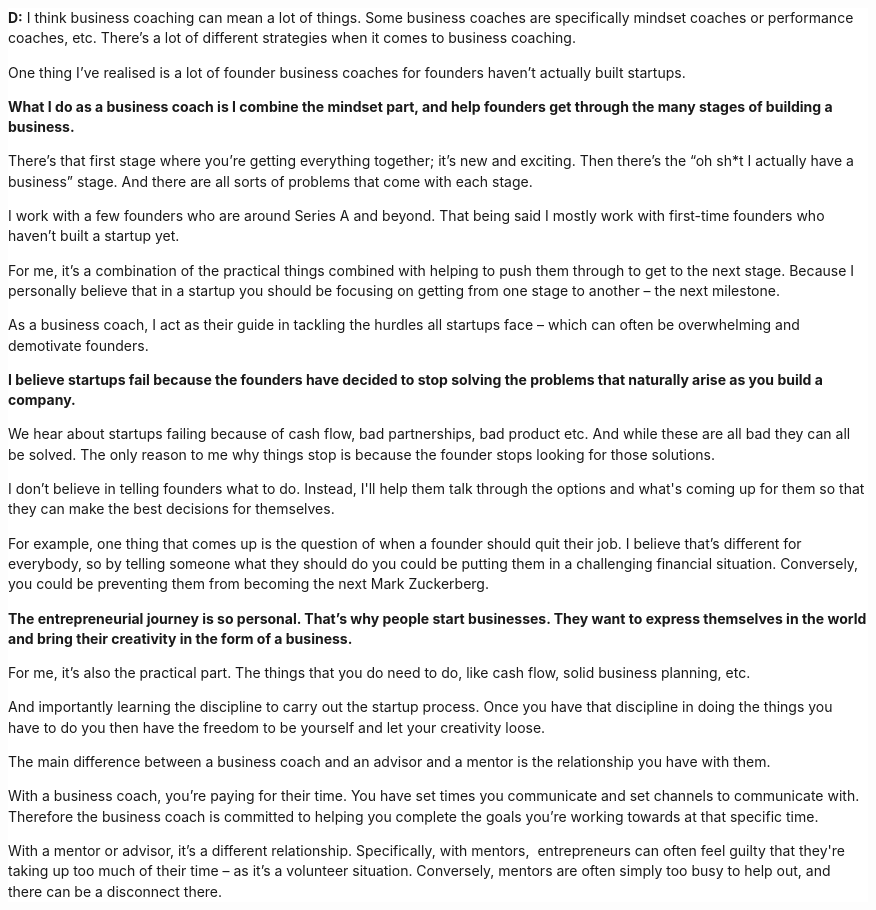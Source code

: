 **D:** I think business coaching can mean a lot of things. Some business coaches are specifically mindset coaches or performance coaches, etc. There’s a lot of different strategies when it comes to business coaching.

One thing I’ve realised is a lot of founder business coaches for founders haven’t actually built startups.

**What I do as a business coach is I combine the mindset part, and help founders get through the many stages of building a business.**

There’s that first stage where you’re getting everything together; it’s new and exciting. Then there’s the “oh sh\*t I actually have a business” stage. And there are all sorts of problems that come with each stage.

I work with a few founders who are around Series A and beyond. That being said I mostly work with first-time founders who haven’t built a startup yet.

For me, it’s a combination of the practical things combined with helping to push them through to get to the next stage. Because I personally believe that in a startup you should be focusing on getting from one stage to another – the next milestone.

As a business coach, I act as their guide in tackling the hurdles all startups face – which can often be overwhelming and demotivate founders.

**I believe startups fail because the founders have decided to stop solving the problems that naturally arise as you build a company.**

We hear about startups failing because of cash flow, bad partnerships, bad product etc. And while these are all bad they can all be solved. The only reason to me why things stop is because the founder stops looking for those solutions.

I don’t believe in telling founders what to do. Instead, I'll help them talk through the options and what's coming up for them so that they can make the best decisions for themselves.

For example, one thing that comes up is the question of when a founder should quit their job. I believe that’s different for everybody, so by telling someone what they should do you could be putting them in a challenging financial situation. Conversely, you could be preventing them from becoming the next Mark Zuckerberg.

**The entrepreneurial journey is so personal. That’s why people start businesses. They want to express themselves in the world and bring their creativity in the form of a business.** 

For me, it’s also the practical part. The things that you do need to do, like cash flow, solid business planning, etc.

And importantly learning the discipline to carry out the startup process. Once you have that discipline in doing the things you have to do you then have the freedom to be yourself and let your creativity loose.

The main difference between a business coach and an advisor and a mentor is the relationship you have with them.

With a business coach, you’re paying for their time. You have set times you communicate and set channels to communicate with. Therefore the business coach is committed to helping you complete the goals you’re working towards at that specific time.

With a mentor or advisor, it’s a different relationship. Specifically, with mentors,  entrepreneurs can often feel guilty that they're taking up too much of their time – as it’s a volunteer situation. Conversely, mentors are often simply too busy to help out, and there can be a disconnect there.
